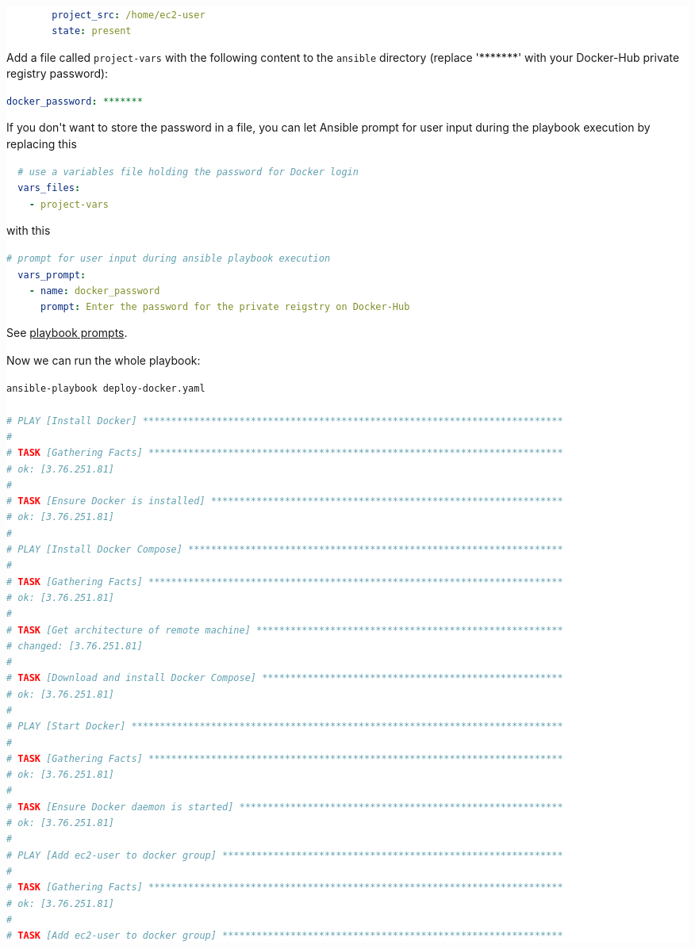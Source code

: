 ```yaml
        project_src: /home/ec2-user
        state: present
```

Add a file called `project-vars` with the following content to the `ansible` directory (replace '*******' with your Docker-Hub private registry password):
```yaml
docker_password: *******
```

If you don't want to store the password in a file, you can let Ansible prompt for user input during the playbook execution by replacing this

```yaml
  # use a variables file holding the password for Docker login
  vars_files:
    - project-vars
```

with this

```yaml
# prompt for user input during ansible playbook execution
  vars_prompt:
    - name: docker_password
      prompt: Enter the password for the private reigstry on Docker-Hub
```

See [playbook prompts](https://docs.ansible.com/ansible/latest/user_guide/playbooks_prompts.html).

Now we can run the whole playbook:

```sh
ansible-playbook deploy-docker.yaml

# PLAY [Install Docker] **************************************************************************
# 
# TASK [Gathering Facts] *************************************************************************
# ok: [3.76.251.81]
# 
# TASK [Ensure Docker is installed] **************************************************************
# ok: [3.76.251.81]
# 
# PLAY [Install Docker Compose] ******************************************************************
# 
# TASK [Gathering Facts] *************************************************************************
# ok: [3.76.251.81]
# 
# TASK [Get architecture of remote machine] ******************************************************
# changed: [3.76.251.81]
# 
# TASK [Download and install Docker Compose] *****************************************************
# ok: [3.76.251.81]
# 
# PLAY [Start Docker] ****************************************************************************
# 
# TASK [Gathering Facts] *************************************************************************
# ok: [3.76.251.81]
# 
# TASK [Ensure Docker daemon is started] *********************************************************
# ok: [3.76.251.81]
# 
# PLAY [Add ec2-user to docker group] ************************************************************
# 
# TASK [Gathering Facts] *************************************************************************
# ok: [3.76.251.81]
# 
# TASK [Add ec2-user to docker group] ************************************************************
```